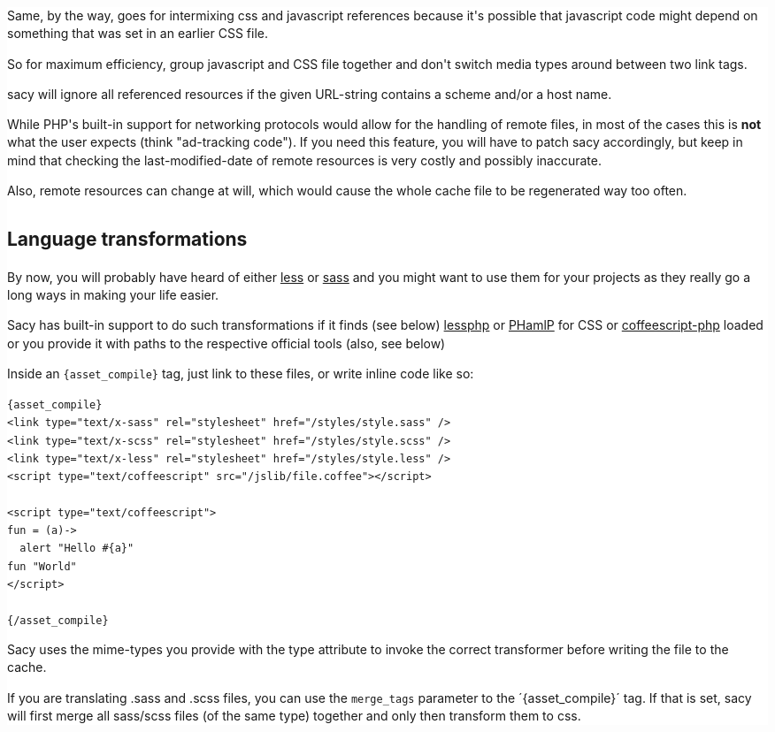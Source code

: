 Same, by the way, goes for intermixing css and javascript references because
it's possible that javascript code might depend on something that was set in
an earlier CSS file.

So for maximum efficiency, group javascript and CSS file together and don't
switch media types around between two link tags.

sacy will ignore all referenced resources if the given URL-string contains a
scheme and/or a host name.

While PHP's built-in support for networking protocols would allow for the
handling of remote files, in most of the cases this is **not** what the user
expects (think "ad-tracking code"). If you need this feature, you will
have to patch sacy accordingly, but keep in mind that checking the
last-modified-date of remote resources is very costly and possibly
inaccurate.

Also, remote resources can change at will, which would cause the whole cache
file to be regenerated way too often.

Language transformations
-------------------------------------

By now, you will probably have heard of either [less](http://lesscss.org/) or
[sass](http://sass-lang.com/) and you might want to use them for your projects
as they really go a long ways in making your life easier.

Sacy has built-in support to do such transformations if it finds (see below)
[lessphp](http://leafo.net/lessphp) or [PHamlP](http://code.google.com/p/phamlp/)
for CSS or [coffeescript-php](https://github.com/alxlit/coffeescript-php)
loaded or you provide it with paths to the respective official tools
(also, see below)

Inside an `{asset_compile}` tag, just link to these files, or write inline code
like so:

    {asset_compile}
    <link type="text/x-sass" rel="stylesheet" href="/styles/style.sass" />
    <link type="text/x-scss" rel="stylesheet" href="/styles/style.scss" />
    <link type="text/x-less" rel="stylesheet" href="/styles/style.less" />
    <script type="text/coffeescript" src="/jslib/file.coffee"></script>

    <script type="text/coffeescript">
    fun = (a)->
      alert "Hello #{a}"
    fun "World"
    </script>

    {/asset_compile}

Sacy uses the mime-types you provide with the type attribute to invoke the
correct transformer before writing the file to the cache.

If you are translating .sass and .scss files, you can use the `merge_tags`
parameter to the ´{asset_compile}´ tag. If that is set, sacy will first merge
all sass/scss files (of the same type) together and only then transform them
to css.
